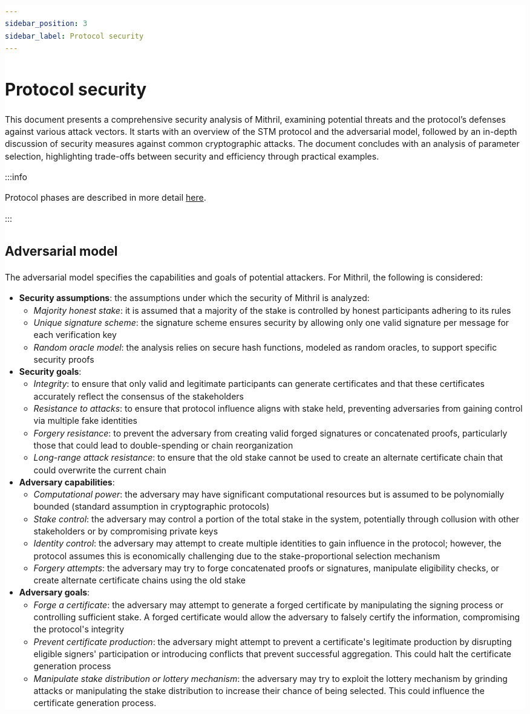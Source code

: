 ```yaml
---
sidebar_position: 3
sidebar_label: Protocol security
---
```


# Protocol security

This document presents a comprehensive security analysis of Mithril, examining potential threats and the protocol’s defenses against various attack vectors. It starts with an overview of the STM protocol and the adversarial model, followed by an in-depth discussion of security measures against common cryptographic attacks. The document concludes with an analysis of parameter selection, highlighting trade-offs between security and efficiency through practical examples.

:::info

Protocol phases are described in more detail [here](./protocol.md#protocol-phases).

:::

## Adversarial model

The adversarial model specifies the capabilities and goals of potential attackers.
For Mithril, the following is considered:

- **Security assumptions**: the assumptions under which the security of Mithril is analyzed:
  - _Majority honest stake_: it is assumed that a majority of the stake is controlled by honest participants adhering to its rules
  - _Unique signature scheme_: the signature scheme ensures security by allowing only one valid signature per message for each verification key
  - _Random oracle model_: the analysis relies on secure hash functions, modeled as random oracles, to support specific security proofs
- **Security goals**:
  - _Integrity_: to ensure that only valid and legitimate participants can generate certificates and that these certificates accurately reflect the consensus of the stakeholders
  - _Resistance to attacks_: to ensure that protocol influence aligns with stake held, preventing adversaries from gaining control via multiple fake identities
  - _Forgery resistance_: to prevent the adversary from creating valid forged signatures or concatenated proofs, particularly those that could lead to double-spending or chain reorganization
  - _Long-range attack resistance_: to ensure that the old stake cannot be used to create an alternate certificate chain that could overwrite the current chain
- **Adversary capabilities**:
  - _Computational power_: the adversary may have significant computational resources but is assumed to be polynomially bounded (standard assumption in cryptographic protocols)
  - _Stake control_: the adversary may control a portion of the total stake in the system, potentially through collusion with other stakeholders or by compromising private keys
  - _Identity control_: the adversary may attempt to create multiple identities to gain influence in the protocol; however, the protocol assumes this is economically challenging due to the stake-proportional selection mechanism
  - _Forgery attempts_: the adversary may try to forge concatenated proofs or signatures, manipulate eligibility checks, or create alternate certificate chains using the old stake
- **Adversary goals**:
  - _Forge a certificate_: the adversary may attempt to generate a forged certificate by manipulating the signing process or controlling sufficient stake. A forged certificate would allow the adversary to falsely certify the information, compromising the protocol's integrity
  - _Prevent certificate production_: the adversary might attempt to prevent a certificate's legitimate production by disrupting eligible signers' participation or introducing conflicts that prevent successful aggregation. This could halt the certificate generation process
  - _Manipulate stake distribution or lottery mechanism_: the adversary may try to exploit the lottery mechanism by grinding attacks or manipulating the stake distribution to increase their chance of being selected. This could influence the certificate generation process.
